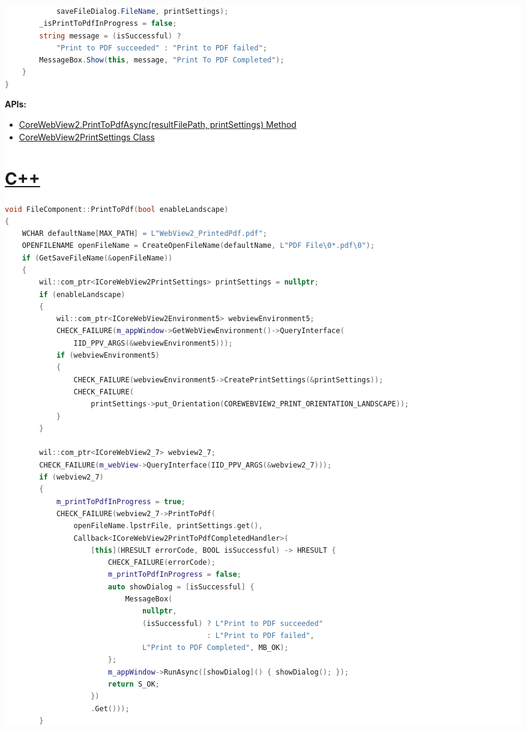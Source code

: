 ```csharp
            saveFileDialog.FileName, printSettings);
        _isPrintToPdfInProgress = false;
        string message = (isSuccessful) ?
            "Print to PDF succeeded" : "Print to PDF failed";
        MessageBox.Show(this, message, "Print To PDF Completed");
    }
}
```

**APIs:**

* [CoreWebView2.PrintToPdfAsync(resultFilePath, printSettings) Method](/dotnet/api/microsoft.web.webview2.core.corewebview2.printtopdfasync#microsoft-web-webview2-core-corewebview2-printtopdfasync)
* [CoreWebView2PrintSettings Class](/dotnet/api/microsoft.web.webview2.core.corewebview2printsettings)




# [C++](#tab/cpp)

```cpp
void FileComponent::PrintToPdf(bool enableLandscape)
{
    WCHAR defaultName[MAX_PATH] = L"WebView2_PrintedPdf.pdf";
    OPENFILENAME openFileName = CreateOpenFileName(defaultName, L"PDF File\0*.pdf\0");
    if (GetSaveFileName(&openFileName))
    {
        wil::com_ptr<ICoreWebView2PrintSettings> printSettings = nullptr;
        if (enableLandscape)
        {
            wil::com_ptr<ICoreWebView2Environment5> webviewEnvironment5;
            CHECK_FAILURE(m_appWindow->GetWebViewEnvironment()->QueryInterface(
                IID_PPV_ARGS(&webviewEnvironment5)));
            if (webviewEnvironment5)
            {
                CHECK_FAILURE(webviewEnvironment5->CreatePrintSettings(&printSettings));
                CHECK_FAILURE(
                    printSettings->put_Orientation(COREWEBVIEW2_PRINT_ORIENTATION_LANDSCAPE));
            }
        }

        wil::com_ptr<ICoreWebView2_7> webview2_7;
        CHECK_FAILURE(m_webView->QueryInterface(IID_PPV_ARGS(&webview2_7)));
        if (webview2_7)
        {
            m_printToPdfInProgress = true;
            CHECK_FAILURE(webview2_7->PrintToPdf(
                openFileName.lpstrFile, printSettings.get(),
                Callback<ICoreWebView2PrintToPdfCompletedHandler>(
                    [this](HRESULT errorCode, BOOL isSuccessful) -> HRESULT {
                        CHECK_FAILURE(errorCode);
                        m_printToPdfInProgress = false;
                        auto showDialog = [isSuccessful] {
                            MessageBox(
                                nullptr,
                                (isSuccessful) ? L"Print to PDF succeeded"
                                               : L"Print to PDF failed",
                                L"Print to PDF Completed", MB_OK);
                        };
                        m_appWindow->RunAsync([showDialog]() { showDialog(); });
                        return S_OK;
                    })
                    .Get()));
        }
```